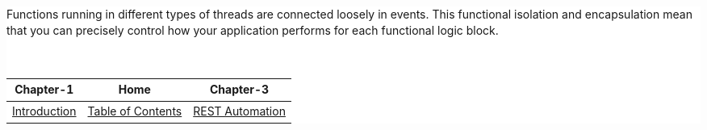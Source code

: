Functions running in different types of threads are connected loosely in events. This functional isolation
and encapsulation mean that you can precisely control how your application performs for each functional logic block.


<br/>

|          Chapter-1           |                   Home                    |            Chapter-3            |
|:----------------------------:|:-----------------------------------------:|:-------------------------------:|
| [Introduction](CHAPTER-1.md) | [Table of Contents](TABLE-OF-CONTENTS.md) | [REST Automation](CHAPTER-3.md) |
